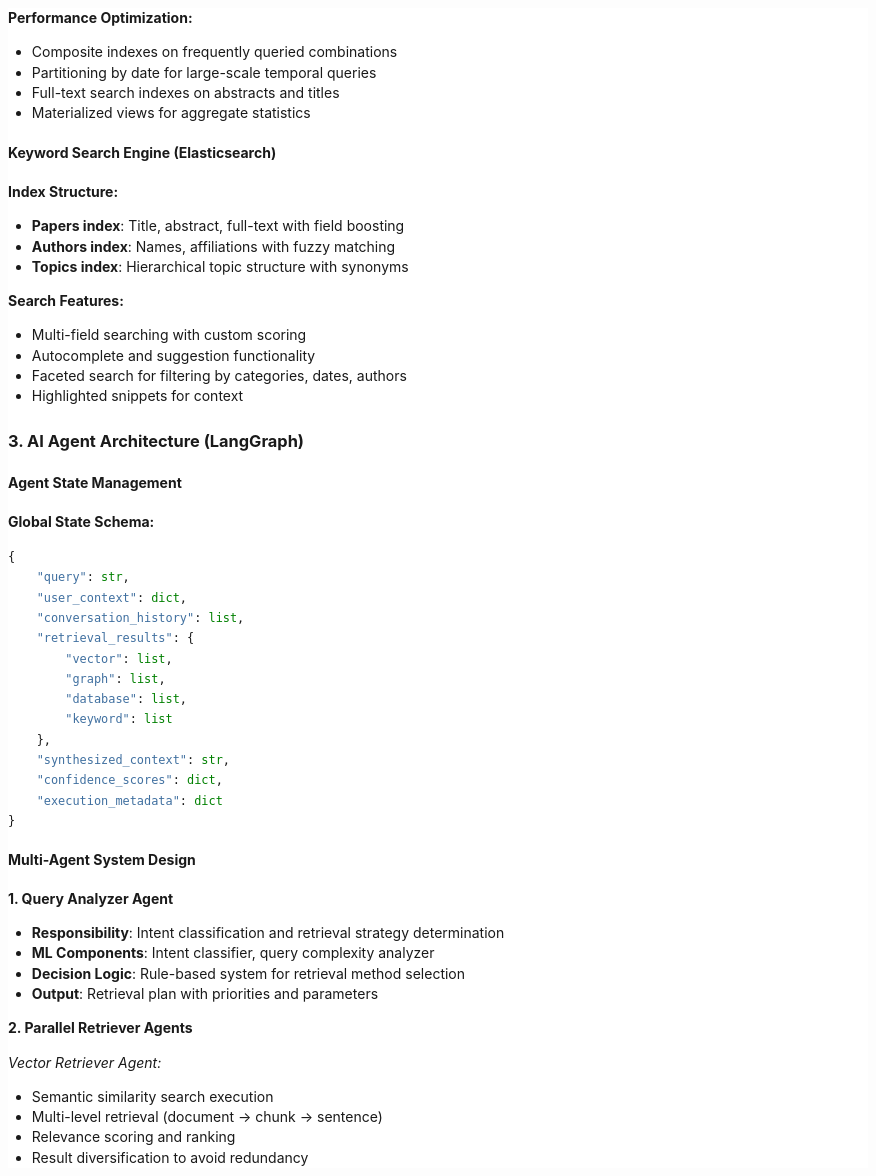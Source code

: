 **Performance Optimization:**
- Composite indexes on frequently queried combinations
- Partitioning by date for large-scale temporal queries
- Full-text search indexes on abstracts and titles
- Materialized views for aggregate statistics

#### Keyword Search Engine (Elasticsearch)
**Index Structure:**
- **Papers index**: Title, abstract, full-text with field boosting
- **Authors index**: Names, affiliations with fuzzy matching
- **Topics index**: Hierarchical topic structure with synonyms

**Search Features:**
- Multi-field searching with custom scoring
- Autocomplete and suggestion functionality
- Faceted search for filtering by categories, dates, authors
- Highlighted snippets for context

### 3. AI Agent Architecture (LangGraph)

#### Agent State Management
**Global State Schema:**
```python
{
    "query": str,
    "user_context": dict,
    "conversation_history": list,
    "retrieval_results": {
        "vector": list,
        "graph": list, 
        "database": list,
        "keyword": list
    },
    "synthesized_context": str,
    "confidence_scores": dict,
    "execution_metadata": dict
}
```

#### Multi-Agent System Design

**1. Query Analyzer Agent**
- **Responsibility**: Intent classification and retrieval strategy determination
- **ML Components**: Intent classifier, query complexity analyzer
- **Decision Logic**: Rule-based system for retrieval method selection
- **Output**: Retrieval plan with priorities and parameters

**2. Parallel Retriever Agents**

*Vector Retriever Agent:*
- Semantic similarity search execution
- Multi-level retrieval (document → chunk → sentence)
- Relevance scoring and ranking
- Result diversification to avoid redundancy

